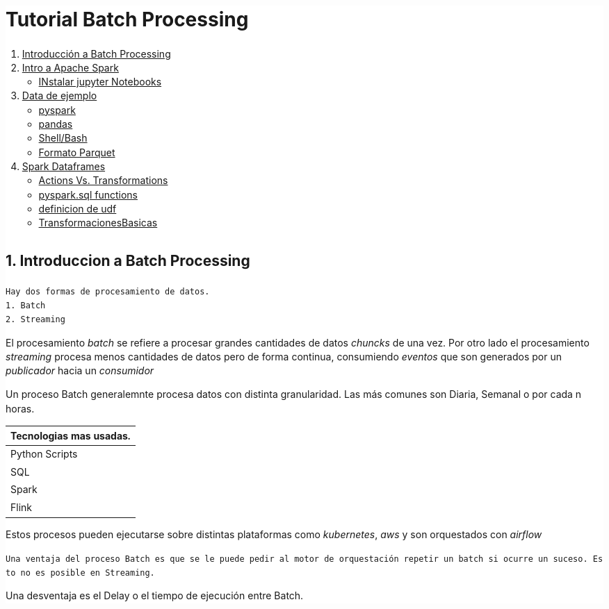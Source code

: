 # Tutorial Batch Processing

1. [Introducción a Batch Processing](#1.-Introduccion-a-batch-processing)
2. [Intro a Apache Spark](#2.-introduccion-a-apache-spark)
    - [INstalar jupyter Notebooks](#.-instalar-jupyter-notebooks)
3. [Data de ejemplo](#3.-datos-de-ejemplo)
    - [pyspark](#.-pyspark)
    - [pandas](#.-pandas)
    - [Shell/Bash](#.-shell/bash)
    - [Formato Parquet](#.-formato-parquet)
4. [Spark Dataframes](#4.-spark-dataframes)
    - [Actions Vs. Transformations](#.-actions-vs-transformations)
    - [pyspark.sql functions](#.-pyspark.sql-functions)
    - [definicion de udf](#.-definicion-de-udf)
    - [TransformacionesBasicas](#.-transformaciones-basicas)



## 1. Introduccion a Batch Processing

```
Hay dos formas de procesamiento de datos.
1. Batch
2. Streaming
```

El procesamiento _batch_ se refiere a procesar grandes cantidades de datos _chuncks_ de una vez.
Por otro lado el procesamiento _streaming_ procesa menos cantidades de datos pero de forma continua, consumiendo _eventos_ que son generados por un _publicador_ hacia un _consumidor_

Un proceso Batch generalemnte procesa datos con distinta granularidad. Las más comunes son Diaria, Semanal o por cada n horas.


|Tecnologias mas usadas.|
|-----------------------|
|Python Scripts|
|SQL|
|Spark|
|Flink|

Estos procesos pueden ejecutarse sobre distintas plataformas como _kubernetes_, _aws_ y son orquestados con _airflow_

```
Una ventaja del proceso Batch es que se le puede pedir al motor de orquestación repetir un batch si ocurre un suceso. Esto no es posible en Streaming.
```

Una desventaja es el Delay o el tiempo de ejecución entre Batch.


